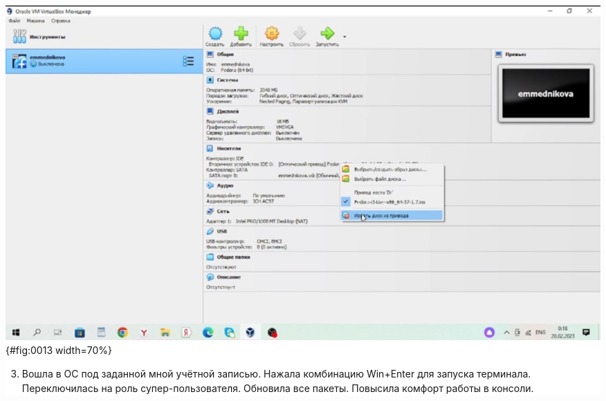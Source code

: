 ![Изъятие диска](image/снимок13.jpg){#fig:0013 width=70%}

3. Вошла в ОС под заданной мной учётной записью. Нажала комбинацию Win+Enter для запуска терминала. Переключилась на роль супер-пользователя. Обновила все пакеты.
Повысила комфорт работы в консоли.
